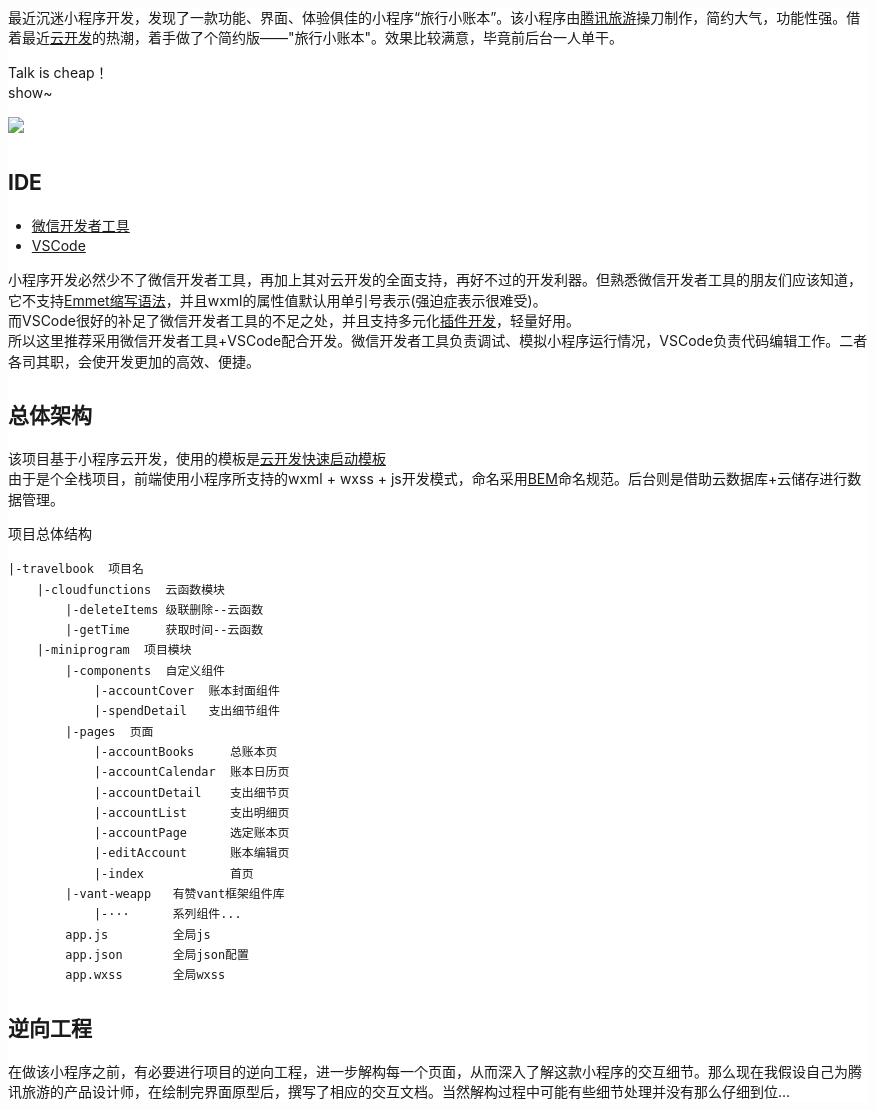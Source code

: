 最近沉迷小程序开发，发现了一款功能、界面、体验俱佳的小程序“旅行小账本”。该小程序由<a href="http://nanchang.ly.qq.com/">腾讯旅游</a>操刀制作，简约大气，功能性强。借着最近<a href="https://developers.weixin.qq.com/miniprogram/dev/wxcloud/basis/getting-started.html">云开发</a>的热潮，着手做了个简约版——"旅行小账本"。效果比较满意，毕竟前后台一人单干。

Talk is cheap！  
show~

![](https://7a68-zhh-cloud-b7a1a9-1257892988.tcb.qcloud.la/travelbook演示gif/完整演示.gif?sign=231ecde597ab1d2e27c3354811cd4082&t=1542608051)
## IDE
- <a href="https://developers.weixin.qq.com/miniprogram/dev/devtools/download.html?t=201822">微信开发者工具</a>  
- <a href="https://code.visualstudio.com/Download">VSCode</a>  

小程序开发必然少不了微信开发者工具，再加上其对云开发的全面支持，再好不过的开发利器。但熟悉微信开发者工具的朋友们应该知道，它不支持<a href="https://www.cnblogs.com/cnjava/p/3225174.html">Emmet缩写语法</a>，并且wxml的属性值默认用单引号表示(强迫症表示很难受)。  
而VSCode很好的补足了微信开发者工具的不足之处，并且支持多元化<a href="https://juejin.im/post/5a08d1d6f265da430f31950e">插件开发</a>，轻量好用。  
所以这里推荐采用微信开发者工具+VSCode配合开发。微信开发者工具负责调试、模拟小程序运行情况，VSCode负责代码编辑工作。二者各司其职，会使开发更加的高效、便捷。

## 总体架构
该项目基于小程序云开发，使用的模板是<a href="https://cloud.tencent.com/developer/article/1345310">云开发快速启动模板</a>  
由于是个全栈项目，前端使用小程序所支持的wxml + wxss + js开发模式，命名采用<a href="https://juejin.im/post/5bb4678a5188255c980be9d2">BEM</a>命名规范。后台则是借助云数据库+云储存进行数据管理。  

项目总体结构
```
|-travelbook  项目名
    |-cloudfunctions  云函数模块
        |-deleteItems 级联删除--云函数
        |-getTime     获取时间--云函数
    |-miniprogram  项目模块
        |-components  自定义组件
            |-accountCover  账本封面组件
            |-spendDetail   支出细节组件
        |-pages  页面
            |-accountBooks     总账本页
            |-accountCalendar  账本日历页
            |-accountDetail    支出细节页
            |-accountList      支出明细页
            |-accountPage      选定账本页
            |-editAccount      账本编辑页
            |-index            首页
        |-vant-weapp   有赞vant框架组件库
            |-···      系列组件...
        app.js         全局js
        app.json       全局json配置
        app.wxss       全局wxss
```


## 逆向工程
在做该小程序之前，有必要进行项目的逆向工程，进一步解构每一个页面，从而深入了解这款小程序的交互细节。那么现在我假设自己为腾讯旅游的产品设计师，在绘制完界面原型后，撰写了相应的交互文档。当然解构过程中可能有些细节处理并没有那么仔细到位...
